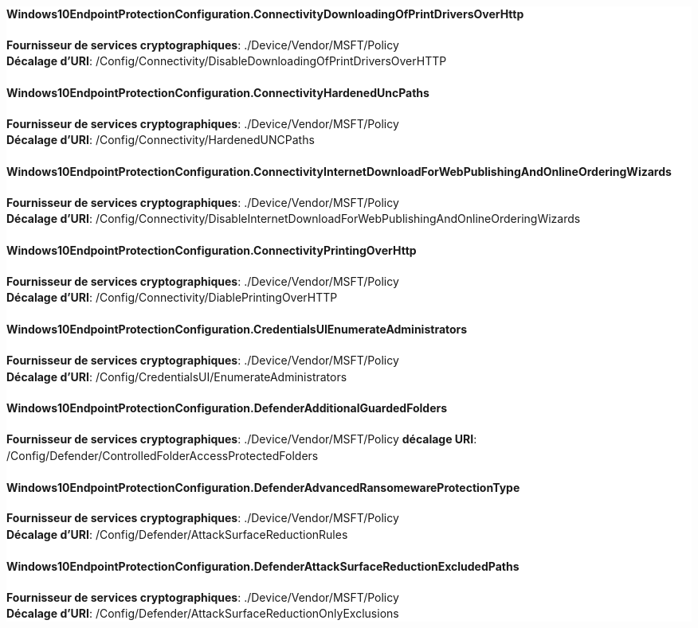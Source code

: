 #### <a name="windows10endpointprotectionconfigurationconnectivitydownloadingofprintdriversoverhttp"></a>Windows10EndpointProtectionConfiguration.ConnectivityDownloadingOfPrintDriversOverHttp 
**Fournisseur de services cryptographiques**: ./Device/Vendor/MSFT/Policy  
**Décalage d’URI**: /Config/Connectivity/DisableDownloadingOfPrintDriversOverHTTP

#### <a name="windows10endpointprotectionconfigurationconnectivityhardeneduncpaths"></a>Windows10EndpointProtectionConfiguration.ConnectivityHardenedUncPaths 
**Fournisseur de services cryptographiques**: ./Device/Vendor/MSFT/Policy  
**Décalage d’URI**: /Config/Connectivity/HardenedUNCPaths

#### <a name="windows10endpointprotectionconfigurationconnectivityinternetdownloadforwebpublishingandonlineorderingwizards"></a>Windows10EndpointProtectionConfiguration.ConnectivityInternetDownloadForWebPublishingAndOnlineOrderingWizards 
**Fournisseur de services cryptographiques**: ./Device/Vendor/MSFT/Policy  
**Décalage d’URI**: /Config/Connectivity/DisableInternetDownloadForWebPublishingAndOnlineOrderingWizards

#### <a name="windows10endpointprotectionconfigurationconnectivityprintingoverhttp"></a>Windows10EndpointProtectionConfiguration.ConnectivityPrintingOverHttp 
**Fournisseur de services cryptographiques**: ./Device/Vendor/MSFT/Policy  
**Décalage d’URI**: /Config/Connectivity/DiablePrintingOverHTTP

#### <a name="windows10endpointprotectionconfigurationcredentialsuienumerateadministrators"></a>Windows10EndpointProtectionConfiguration.CredentialsUIEnumerateAdministrators 
**Fournisseur de services cryptographiques**: ./Device/Vendor/MSFT/Policy  
**Décalage d’URI**: /Config/CredentialsUI/EnumerateAdministrators

#### <a name="windows10endpointprotectionconfigurationdefenderadditionalguardedfolders"></a>Windows10EndpointProtectionConfiguration.DefenderAdditionalGuardedFolders 
**Fournisseur de services cryptographiques**: ./Device/Vendor/MSFT/Policy **décalage URI**: /Config/Defender/ControlledFolderAccessProtectedFolders

#### <a name="windows10endpointprotectionconfigurationdefenderadvancedransomewareprotectiontype"></a>Windows10EndpointProtectionConfiguration.DefenderAdvancedRansomewareProtectionType 
**Fournisseur de services cryptographiques**: ./Device/Vendor/MSFT/Policy  
**Décalage d’URI**: /Config/Defender/AttackSurfaceReductionRules

#### <a name="windows10endpointprotectionconfigurationdefenderattacksurfacereductionexcludedpaths"></a>Windows10EndpointProtectionConfiguration.DefenderAttackSurfaceReductionExcludedPaths 
**Fournisseur de services cryptographiques**: ./Device/Vendor/MSFT/Policy  
**Décalage d’URI**: /Config/Defender/AttackSurfaceReductionOnlyExclusions
